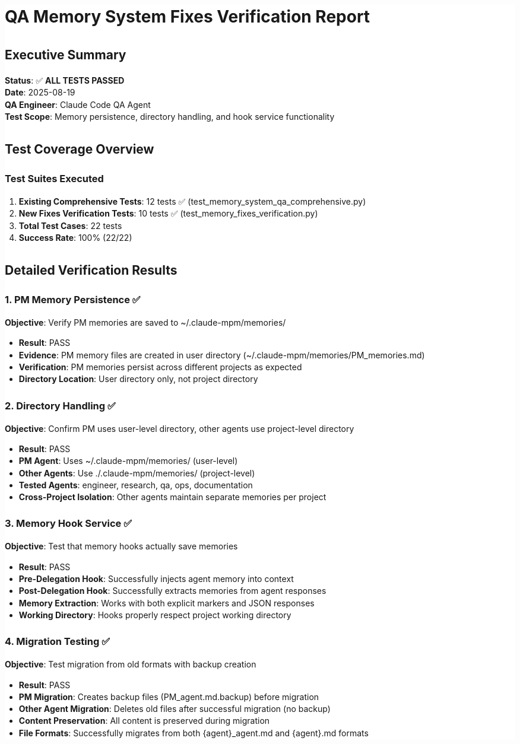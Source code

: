 # QA Memory System Fixes Verification Report

## Executive Summary

**Status**: ✅ **ALL TESTS PASSED**  
**Date**: 2025-08-19  
**QA Engineer**: Claude Code QA Agent  
**Test Scope**: Memory persistence, directory handling, and hook service functionality  

## Test Coverage Overview

### Test Suites Executed
1. **Existing Comprehensive Tests**: 12 tests ✅ (test_memory_system_qa_comprehensive.py)
2. **New Fixes Verification Tests**: 10 tests ✅ (test_memory_fixes_verification.py)
3. **Total Test Cases**: 22 tests
4. **Success Rate**: 100% (22/22)

## Detailed Verification Results

### 1. PM Memory Persistence ✅
**Objective**: Verify PM memories are saved to ~/.claude-mpm/memories/
- **Result**: PASS
- **Evidence**: PM memory files are created in user directory (~/.claude-mpm/memories/PM_memories.md)
- **Verification**: PM memories persist across different projects as expected
- **Directory Location**: User directory only, not project directory

### 2. Directory Handling ✅
**Objective**: Confirm PM uses user-level directory, other agents use project-level directory
- **Result**: PASS
- **PM Agent**: Uses ~/.claude-mpm/memories/ (user-level)
- **Other Agents**: Use ./.claude-mpm/memories/ (project-level)
- **Tested Agents**: engineer, research, qa, ops, documentation
- **Cross-Project Isolation**: Other agents maintain separate memories per project

### 3. Memory Hook Service ✅
**Objective**: Test that memory hooks actually save memories
- **Result**: PASS
- **Pre-Delegation Hook**: Successfully injects agent memory into context
- **Post-Delegation Hook**: Successfully extracts memories from agent responses
- **Memory Extraction**: Works with both explicit markers and JSON responses
- **Working Directory**: Hooks properly respect project working directory

### 4. Migration Testing ✅
**Objective**: Test migration from old formats with backup creation
- **Result**: PASS
- **PM Migration**: Creates backup files (PM_agent.md.backup) before migration
- **Other Agent Migration**: Deletes old files after successful migration (no backup)
- **Content Preservation**: All content is preserved during migration
- **File Formats**: Successfully migrates from both {agent}_agent.md and {agent}.md formats
